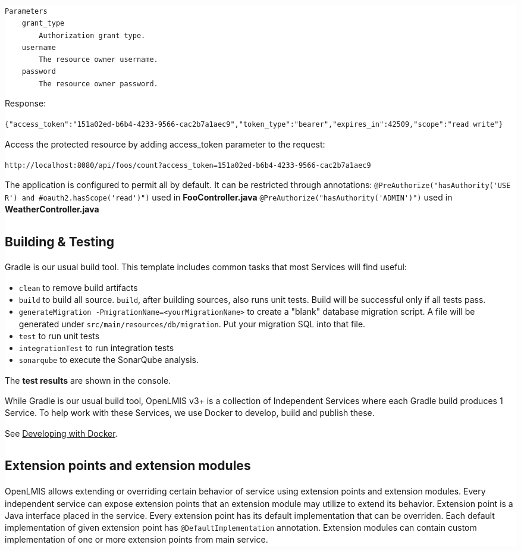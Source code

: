     Parameters
        grant_type
            Authorization grant type.
        username 
            The resource owner username.
        password 
            The resource owner password.
    
Response:
 
    {"access_token":"151a02ed-b6b4-4233-9566-cac2b7a1aec9","token_type":"bearer","expires_in":42509,"scope":"read write"}


Access the protected resource by adding access_token parameter to the request: 

    http://localhost:8080/api/foos/count?access_token=151a02ed-b6b4-4233-9566-cac2b7a1aec9

The application is configured to permit all by default. It can be restricted through annotations:
`@PreAuthorize("hasAuthority('USER') and #oauth2.hasScope('read')")` used in **FooController.java**
`@PreAuthorize("hasAuthority('ADMIN')")` used in **WeatherController.java**

## Building & Testing

Gradle is our usual build tool.  This template includes common tasks
that most Services will find useful:

- `clean` to remove build artifacts
- `build` to build all source. `build`, after building sources, also runs unit tests. Build will be successful only if all tests pass.
- `generateMigration -PmigrationName=<yourMigrationName>` to create a
"blank" database migration script. A file
will be generated under `src/main/resources/db/migration`. Put your
migration SQL into that file.
- `test` to run unit tests
- `integrationTest` to run integration tests
- `sonarqube` to execute the SonarQube analysis.

The **test results** are shown in the console.

While Gradle is our usual build tool, OpenLMIS v3+ is a collection of
Independent Services where each Gradle build produces 1 Service.
To help work with these Services, we use Docker to develop, build and
publish these.

See [Developing with Docker](#devdocker).

## <a name="extensions"></a> Extension points and extension modules

OpenLMIS allows extending or overriding certain behavior of service using extension points and extension modules.
Every independent service can expose extension points that an extension module may utilize to extend its behavior.
Extension point is a Java interface placed in the service. Every extension point has its default implementation that
can be overriden. Each default implementation of given extension point has `@DefaultImplementation` annotation.
Extension modules can contain custom implementation of one or more extension points from main service.
